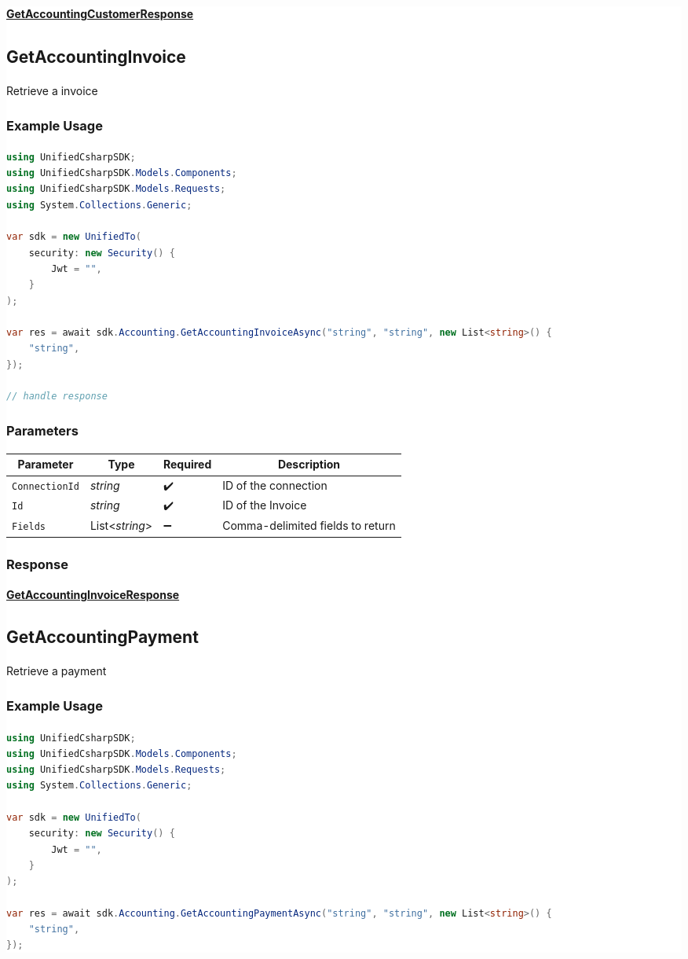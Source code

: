 **[GetAccountingCustomerResponse](../../Models/Requests/GetAccountingCustomerResponse.md)**


## GetAccountingInvoice

Retrieve a invoice

### Example Usage

```csharp
using UnifiedCsharpSDK;
using UnifiedCsharpSDK.Models.Components;
using UnifiedCsharpSDK.Models.Requests;
using System.Collections.Generic;

var sdk = new UnifiedTo(
    security: new Security() {
        Jwt = "",
    }
);

var res = await sdk.Accounting.GetAccountingInvoiceAsync("string", "string", new List<string>() {
    "string",
});

// handle response
```

### Parameters

| Parameter                        | Type                             | Required                         | Description                      |
| -------------------------------- | -------------------------------- | -------------------------------- | -------------------------------- |
| `ConnectionId`                   | *string*                         | :heavy_check_mark:               | ID of the connection             |
| `Id`                             | *string*                         | :heavy_check_mark:               | ID of the Invoice                |
| `Fields`                         | List<*string*>                   | :heavy_minus_sign:               | Comma-delimited fields to return |


### Response

**[GetAccountingInvoiceResponse](../../Models/Requests/GetAccountingInvoiceResponse.md)**


## GetAccountingPayment

Retrieve a payment

### Example Usage

```csharp
using UnifiedCsharpSDK;
using UnifiedCsharpSDK.Models.Components;
using UnifiedCsharpSDK.Models.Requests;
using System.Collections.Generic;

var sdk = new UnifiedTo(
    security: new Security() {
        Jwt = "",
    }
);

var res = await sdk.Accounting.GetAccountingPaymentAsync("string", "string", new List<string>() {
    "string",
});

```